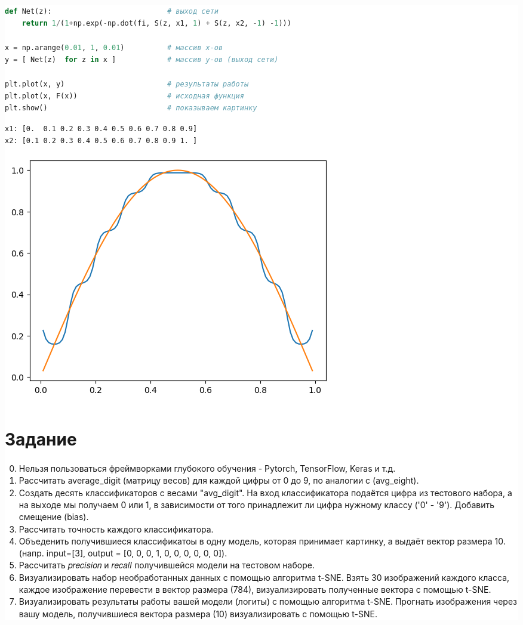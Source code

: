 ```python
def Net(z):                           # выход сети
    return 1/(1+np.exp(-np.dot(fi, S(z, x1, 1) + S(z, x2, -1) -1)))
 
x = np.arange(0.01, 1, 0.01)          # массив x-ов
y = [ Net(z)  for z in x ]            # массив y-ов (выход сети)
 
plt.plot(x, y)                        # результаты работы
plt.plot(x, F(x))                     # исходная функция
plt.show()                            # показываем картинку
```
    x1: [0.  0.1 0.2 0.3 0.4 0.5 0.6 0.7 0.8 0.9] 
    x2: [0.1 0.2 0.3 0.4 0.5 0.6 0.7 0.8 0.9 1. ]

![png](images/11_XOR_11_1.png)


# Задание
0. Нельзя пользоваться фреймворками глубокого обучения - Pytorch, TensorFlow, Keras и т.д.
1. Рассчитать average_digit (матрицу весов) для каждой цифры от 0 до 9, по аналогии с (avg_eight). 
2. Создать десять классификаторов с весами "avg_digit". На вход классификатора подаётся цифра из тестового набора, а на выходе мы получаем 0 или 1, в зависимости от того принадлежит ли цифра нужному классу ('0' - '9'). Добавить смещение (bias).
2. Рассчитать точность каждого классификатора.
3. Объеденить получившиеся классификатоы в одну модель, которая принимает картинку, а выдаёт вектор размера 10. (напр. input=[3], output = [0, 0, 0, 1, 0, 0, 0, 0, 0, 0]).
4. Рассчитать 𝑝𝑟𝑒𝑐𝑖𝑠𝑖𝑜𝑛 и 𝑟𝑒𝑐𝑎𝑙𝑙 получившейся модели на тестовом наборе.
5. Визуализировать набор необработанных данных с помощью алгоритма t-SNE. Взять 30 изображений каждого класса, каждое изображение перевести в вектор размера (784), визуализировать полученные вектора с помощью t-SNE.
6. Визуализировать результаты работы вашей модели (логиты) с помощью алгоритма t-SNE. Прогнать изображения через вашу модель, получившиеся вектора размера (10) визуализировать с помощью t-SNE.
